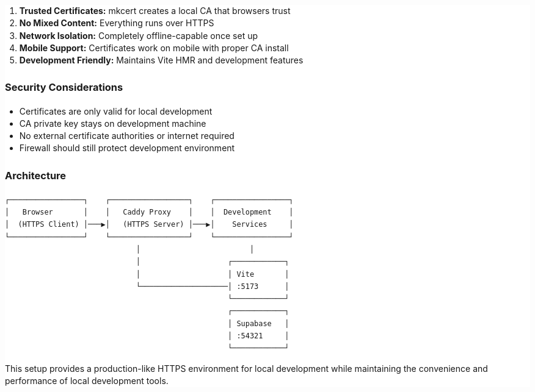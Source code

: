 1. **Trusted Certificates:** mkcert creates a local CA that browsers trust
2. **No Mixed Content:** Everything runs over HTTPS
3. **Network Isolation:** Completely offline-capable once set up
4. **Mobile Support:** Certificates work on mobile with proper CA install
5. **Development Friendly:** Maintains Vite HMR and development features

### Security Considerations

- Certificates are only valid for local development
- CA private key stays on development machine
- No external certificate authorities or internet required
- Firewall should still protect development environment

### Architecture

```
┌─────────────────┐    ┌──────────────────┐    ┌─────────────────┐
│   Browser       │    │   Caddy Proxy    │    │  Development    │
│  (HTTPS Client) │───▶│   (HTTPS Server) │───▶│    Services     │
└─────────────────┘    └──────────────────┘    └─────────────────┘
                              │                         │
                              │                    ┌────────────┐
                              │                    │ Vite       │
                              └────────────────────│ :5173      │
                                                   └────────────┘
                                                   ┌────────────┐
                                                   │ Supabase   │
                                                   │ :54321     │
                                                   └────────────┘
```

This setup provides a production-like HTTPS environment for local development while maintaining the convenience and performance of local development tools. 